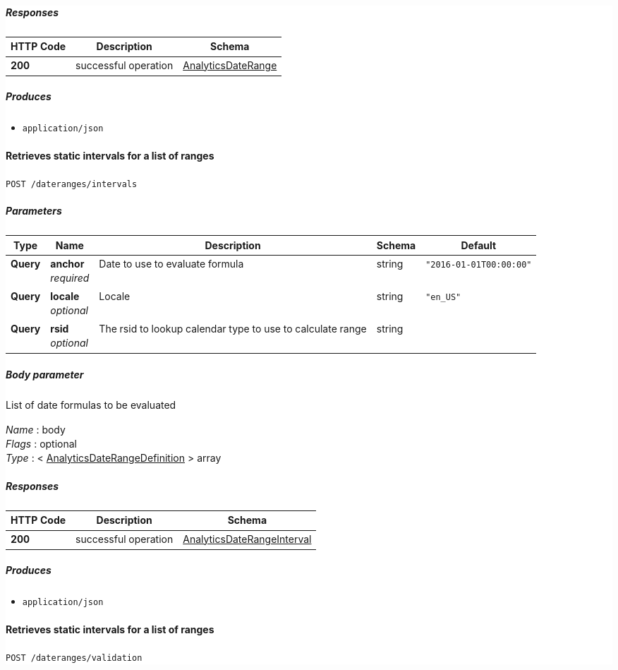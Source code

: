 
##### Responses

|HTTP Code|Description|Schema|
|---|---|---|
|**200**|successful operation|[AnalyticsDateRange](#analyticsdaterange)|


##### Produces

* `application/json`


<a name="postdaterangeintervals"></a>
#### Retrieves static intervals for a list of ranges
```
POST /dateranges/intervals
```


##### Parameters

|Type|Name|Description|Schema|Default|
|---|---|---|---|---|
|**Query**|**anchor**  <br>*required*|Date to use to evaluate formula|string|`"2016-01-01T00:00:00"`|
|**Query**|**locale**  <br>*optional*|Locale|string|`"en_US"`|
|**Query**|**rsid**  <br>*optional*|The rsid to lookup calendar type to use to calculate range|string||


##### Body parameter
List of date formulas to be evaluated

*Name* : body  
*Flags* : optional  
*Type* : < [AnalyticsDateRangeDefinition](#analyticsdaterangedefinition) > array


##### Responses

|HTTP Code|Description|Schema|
|---|---|---|
|**200**|successful operation|[AnalyticsDateRangeInterval](#analyticsdaterangeinterval)|


##### Produces

* `application/json`


<a name="validatedaterangeintervals"></a>
#### Retrieves static intervals for a list of ranges
```
POST /dateranges/validation
```

